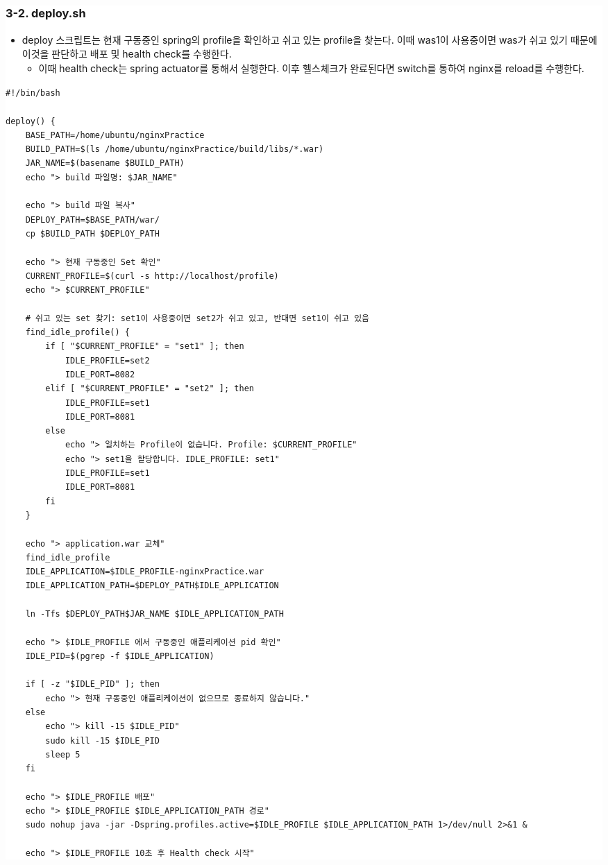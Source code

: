 

### 3-2. deploy.sh
- deploy 스크립트는 현재 구동중인 spring의 profile을 확인하고 쉬고 있는 profile을 찾는다. 이때 was1이 사용중이면 was가 쉬고 있기 때문에 이것을 판단하고 배포 및 health check를 수행한다.
  - 이때 health check는 spring actuator를 통해서 실행한다. 이후 헬스체크가 완료된다면 switch를 통하여 nginx를 reload를 수행한다.


```shell
#!/bin/bash

deploy() {
    BASE_PATH=/home/ubuntu/nginxPractice
    BUILD_PATH=$(ls /home/ubuntu/nginxPractice/build/libs/*.war)
    JAR_NAME=$(basename $BUILD_PATH)
    echo "> build 파일명: $JAR_NAME"

    echo "> build 파일 복사"
    DEPLOY_PATH=$BASE_PATH/war/
    cp $BUILD_PATH $DEPLOY_PATH

    echo "> 현재 구동중인 Set 확인"
    CURRENT_PROFILE=$(curl -s http://localhost/profile)
    echo "> $CURRENT_PROFILE"

    # 쉬고 있는 set 찾기: set1이 사용중이면 set2가 쉬고 있고, 반대면 set1이 쉬고 있음
    find_idle_profile() {
        if [ "$CURRENT_PROFILE" = "set1" ]; then
            IDLE_PROFILE=set2
            IDLE_PORT=8082
        elif [ "$CURRENT_PROFILE" = "set2" ]; then
            IDLE_PROFILE=set1
            IDLE_PORT=8081
        else
            echo "> 일치하는 Profile이 없습니다. Profile: $CURRENT_PROFILE"
            echo "> set1을 할당합니다. IDLE_PROFILE: set1"
            IDLE_PROFILE=set1
            IDLE_PORT=8081
        fi
    }

    echo "> application.war 교체"
    find_idle_profile
    IDLE_APPLICATION=$IDLE_PROFILE-nginxPractice.war
    IDLE_APPLICATION_PATH=$DEPLOY_PATH$IDLE_APPLICATION

    ln -Tfs $DEPLOY_PATH$JAR_NAME $IDLE_APPLICATION_PATH

    echo "> $IDLE_PROFILE 에서 구동중인 애플리케이션 pid 확인"
    IDLE_PID=$(pgrep -f $IDLE_APPLICATION)

    if [ -z "$IDLE_PID" ]; then
        echo "> 현재 구동중인 애플리케이션이 없으므로 종료하지 않습니다."
    else
        echo "> kill -15 $IDLE_PID"
        sudo kill -15 $IDLE_PID
        sleep 5
    fi

    echo "> $IDLE_PROFILE 배포"
    echo "> $IDLE_PROFILE $IDLE_APPLICATION_PATH 경로"
    sudo nohup java -jar -Dspring.profiles.active=$IDLE_PROFILE $IDLE_APPLICATION_PATH 1>/dev/null 2>&1 &

    echo "> $IDLE_PROFILE 10초 후 Health check 시작"
```